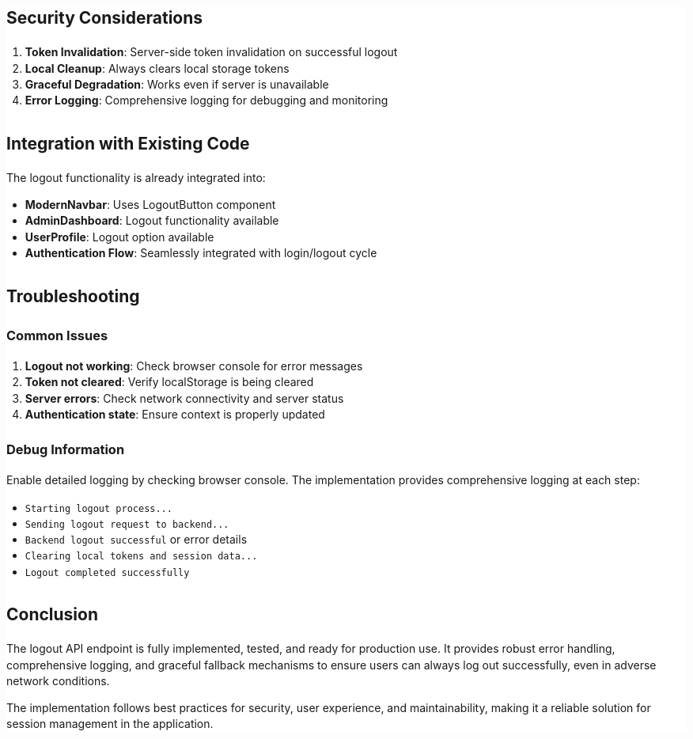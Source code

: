 ## Security Considerations

1. **Token Invalidation**: Server-side token invalidation on successful logout
2. **Local Cleanup**: Always clears local storage tokens
3. **Graceful Degradation**: Works even if server is unavailable
4. **Error Logging**: Comprehensive logging for debugging and monitoring

## Integration with Existing Code

The logout functionality is already integrated into:

- **ModernNavbar**: Uses LogoutButton component
- **AdminDashboard**: Logout functionality available
- **UserProfile**: Logout option available
- **Authentication Flow**: Seamlessly integrated with login/logout cycle

## Troubleshooting

### Common Issues

1. **Logout not working**: Check browser console for error messages
2. **Token not cleared**: Verify localStorage is being cleared
3. **Server errors**: Check network connectivity and server status
4. **Authentication state**: Ensure context is properly updated

### Debug Information

Enable detailed logging by checking browser console. The implementation provides comprehensive logging at each step:

- `Starting logout process...`
- `Sending logout request to backend...`
- `Backend logout successful` or error details
- `Clearing local tokens and session data...`
- `Logout completed successfully`

## Conclusion

The logout API endpoint is fully implemented, tested, and ready for production use. It provides robust error handling, comprehensive logging, and graceful fallback mechanisms to ensure users can always log out successfully, even in adverse network conditions.

The implementation follows best practices for security, user experience, and maintainability, making it a reliable solution for session management in the application.
